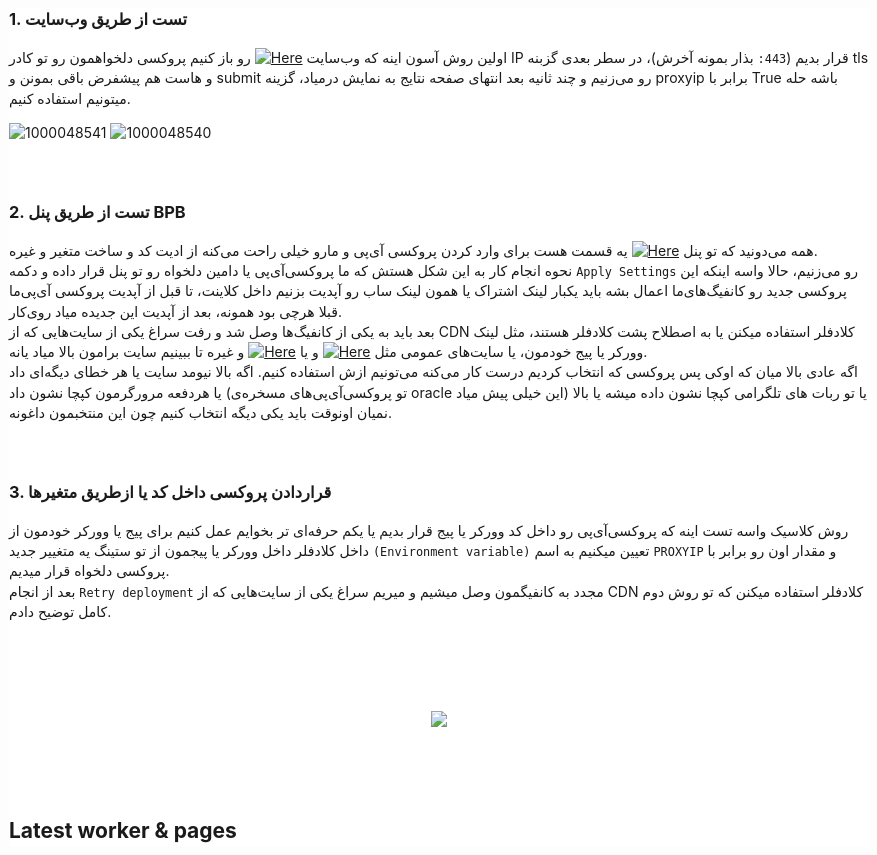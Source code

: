 ### 1. تست از طریق وب‌سایت

اولین روش آسون اینه که وب‌سایت [![Here](https://img.shields.io/badge/EDtunnelProxyTester-blue?logo=opencollective)](https://proxyip.edtunnel.best) رو باز کنیم پروکسی دلخواهمون رو تو کادر IP قرار بدیم (`443:` بذار بمونه آخرش)، در سطر بعدی گزبنه tls و هاست هم پیشفرض باقی بمونن و submit رو می‌زنیم و چند ثانیه بعد انتهای صفحه نتایج به نمایش درمیاد، گزینه proxyip برابر با True باشه حله میتونیم استفاده کنیم.

![1000048541](https://github.com/user-attachments/assets/dfa8fc22-f5ed-44c2-843c-5a8cb55cce71)
![1000048540](https://github.com/user-attachments/assets/7c902603-9f58-43d4-9e0c-8aa4ac81c059)

<br>

### 2. تست از طریق پنل BPB

همه می‌دونید که تو پنل [![Here](https://img.shields.io/badge/BPB-blue?logo=opencollective)](https://github.com/NiREvil/bia-pain-bache) یه قسمت هست برای وارد کردن پروکسی‌ آی‌پی و مارو خیلی راحت می‌کنه از ادیت کد و ساخت متغیر و غیره.  
نحوه انجام کار به این شکل هستش که ما پروکسی‌آی‌پی یا دامین دلخواه رو تو پنل قرار داده و دکمه `Apply Settings` رو می‌زنیم، حالا واسه اینکه این پروکسی جدید رو کانفیگ‌های‌ما اعمال بشه باید یکبار لینک اشتراک یا همون لینک ساب رو آپدیت بزنیم داخل کلاینت، تا قبل از آپدیت پروکسی آی‌پی‌ما قبلا هرچی بود همونه، بعد از آپدیت این جدیده میاد روی‌کار.  
بعد باید به یکی از کانفیگ‌ها وصل شد و رفت سراغ یکی از سایت‌هایی که از CDN کلادفلر استفاده میکنن یا به اصطلاح پشت کلادفلر هستند، مثل لینک وورکر یا پیج خودمون، یا سایت‌های عمومی مثل [![Here](https://img.shields.io/badge/WHOER-blue?logo=opencollective)](https://whoer.net) و یا [![Here](https://img.shields.io/badge/SPEEDTEST-blue?logo=opencollective)](https://www.speedtest.net) و غیره تا ببینیم سایت برامون بالا میاد یانه.  
اگه عادی بالا میان که اوکی پس پروکسی که انتخاب کردیم درست کار می‌کنه می‌تونیم ازش استفاده کنیم. اگه بالا نیومد سایت یا هر خطای دیگه‌ای داد یا هردفعه مرورگرمون کپچا نشون داد (تو پروکسی‌آی‌پی‌های مسخره‌ی oracle این خیلی پیش میاد) یا تو ربات های تلگرامی کپچا نشون داده میشه یا بالا نمیان اونوقت باید یکی دیگه انتخاب کنیم چون این منتخبمون داغونه.

<br>

### 3. قراردادن پروکسی داخل کد یا ازطریق متغیرها

روش کلاسیک واسه تست اینه که پروکسی‌آی‌پی رو داخل کد وورکر یا پیج قرار بدیم یا یکم حرفه‌ای تر بخوایم عمل کنیم برای پیج یا وورکر خودمون از داخل کلادفلر داخل وورکر یا پیجمون از تو ستینگ یه متغییر جدید `(Environment variable)` تعیین میکنیم به اسم `PROXYIP` و مقدار اون رو برابر با پروکسی دلخواه قرار میدیم.  
بعد از انجام `Retry deployment` مجدد به کانفیگمون وصل میشیم و میریم سراغ یکی از سایت‌هایی که از CDN کلادفلر استفاده میکنن که تو روش دوم کامل توضیح دادم.

<br><br>

<p align="center">
  <br><img src="https://img.icons8.com/ios-filled/250/logan-paul-maverick.png">
</p>

<br><br>

## Latest worker & pages
